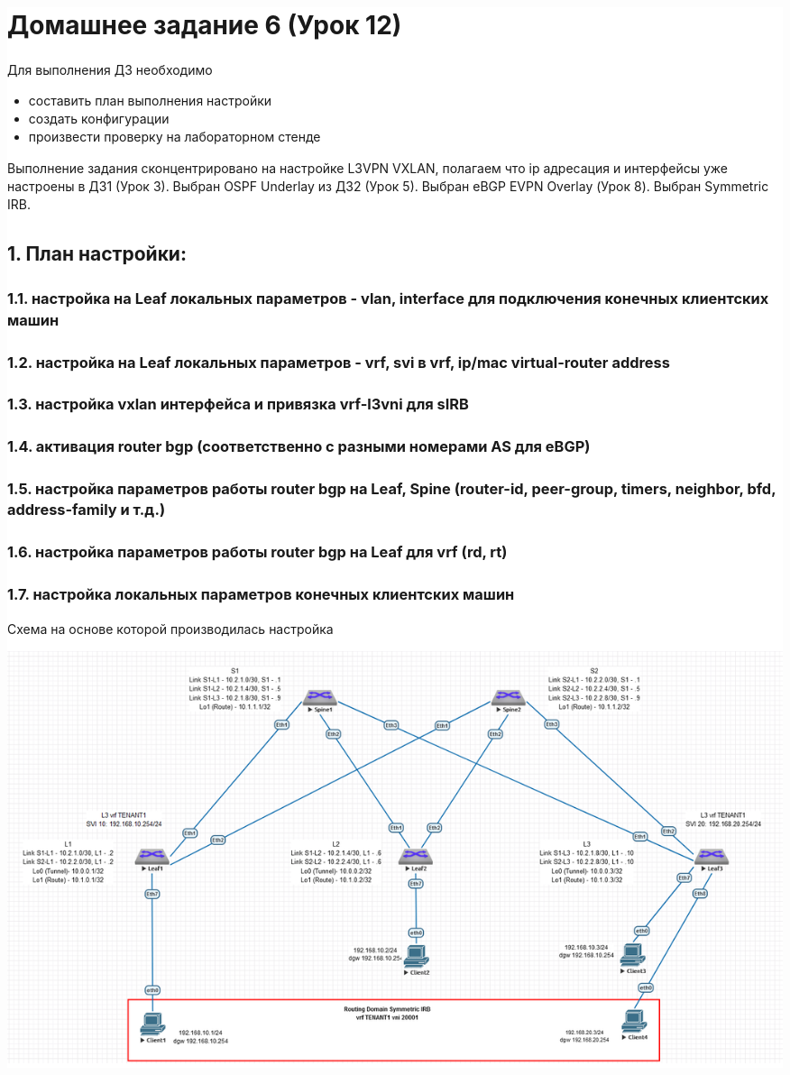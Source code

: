 # Домашнее задание 6 (Урок 12)

Для выполнения ДЗ необходимо
- составить план выполнения настройки
- создать конфигурации
- произвести проверку на лабораторном стенде

Выполнение задания сконцентрировано на настройке L3VPN VXLAN, полагаем что ip адресация и интерфейсы уже настроены в ДЗ1 (Урок 3).
Выбран OSPF Underlay из ДЗ2 (Урок 5).
Выбран eBGP EVPN Overlay (Урок 8).
Выбран Symmetric IRB.

## 1. План настройки:
### 1.1. настройка на Leaf локальных параметров - vlan, interface для подключения конечных клиентских машин
### 1.2. настройка на Leaf локальных параметров - vrf,  svi в vrf, ip/mac virtual-router address
### 1.3. настройка vxlan интерфейса и привязка vrf-l3vni для sIRB
### 1.4. активация router bgp (соответственно с разными номерами AS для eBGP)
### 1.5. настройка параметров работы router bgp на Leaf, Spine (router-id, peer-group, timers, neighbor, bfd, address-family и т.д.)
### 1.6. настройка параметров работы router bgp на Leaf для vrf (rd, rt)
### 1.7. настройка локальных параметров конечных клиентских машин

Схема на основе которой производилась настройка

![](pictures/Topo.PNG)
